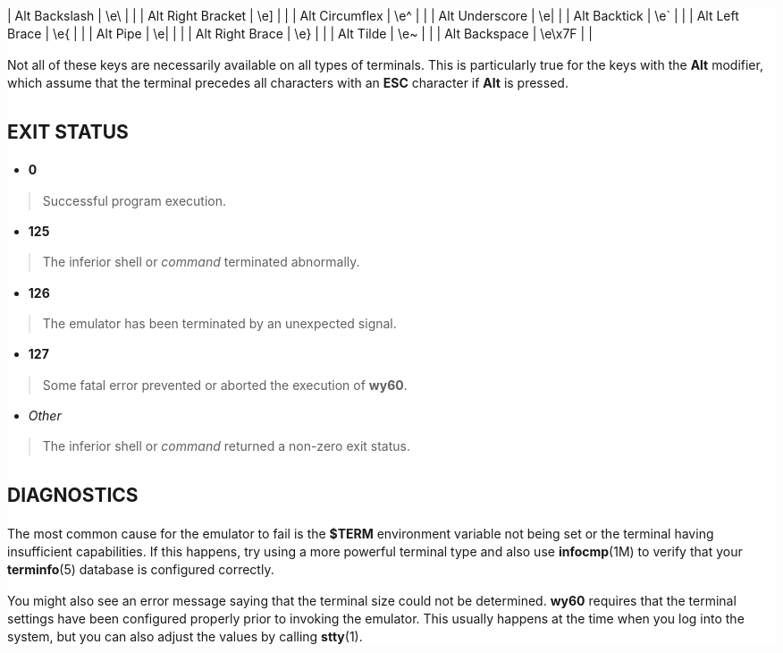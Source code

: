 | Alt Backslash     | \e\\                     |                   |
| Alt Right Bracket | \e]                      |                   |
| Alt Circumflex    | \e^                      |                   |
| Alt Underscore    | \e|                   |
| Alt Backtick      | \e`                      |                   |
| Alt Left Brace    | \e{                      |                   |
| Alt Pipe          | \e|                      |                   |
| Alt Right Brace   | \e}                      |                   |
| Alt Tilde         | \e~                      |                   |
| Alt Backspace     | \e\x7F                   |                   |

Not all of these keys are necessarily available on all types of terminals. This is particularly true for the keys with the **Alt** modifier, which assume that the terminal precedes all characters with an **ESC** character if **Alt** is pressed.

## EXIT STATUS ##

  * **0**

> Successful program execution.

  * **125**

> The inferior shell or _command_ terminated abnormally.

  * **126**

> The emulator has been terminated by an unexpected signal.

  * **127**

> Some fatal error prevented or aborted the execution of **wy60**.

  * _Other_

> The inferior shell or _command_ returned a non-zero exit status.

## DIAGNOSTICS ##

The most common cause for the emulator to fail is the **$TERM** environment variable not being set or the terminal having insufficient capabilities. If this happens, try using a more powerful terminal type and also use **infocmp**(1M) to verify that your **terminfo**(5) database is configured correctly.

You might also see an error message saying that the terminal size could not be determined. **wy60** requires that the terminal settings have been configured properly prior to invoking the emulator. This usually happens at the time when you log into the system, but you can also adjust the values by calling **stty**(1).
